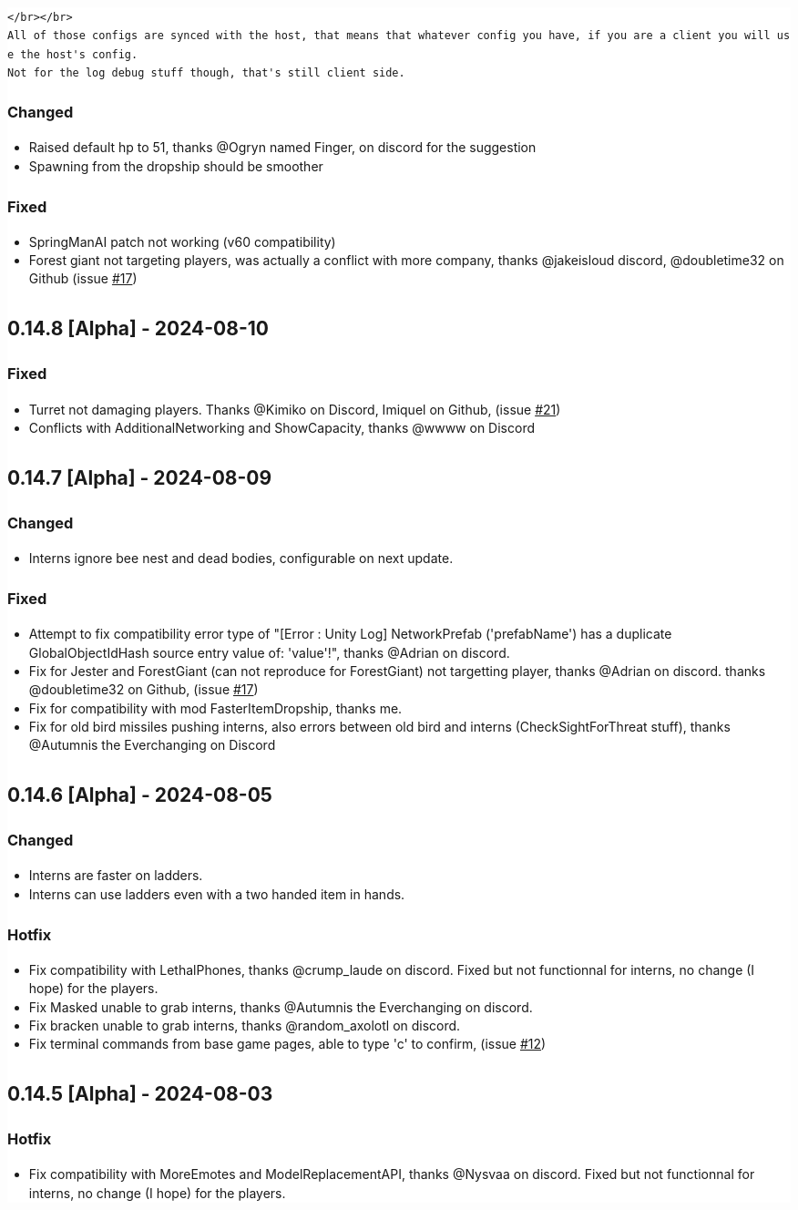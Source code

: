 	</br></br>
	All of those configs are synced with the host, that means that whatever config you have, if you are a client you will use the host's config.
	Not for the log debug stuff though, that's still client side.
### Changed
- Raised default hp to 51, thanks @Ogryn named Finger, on discord for the suggestion
- Spawning from the dropship should be smoother
### Fixed
- SpringManAI patch not working (v60 compatibility)
- Forest giant not targeting players, was actually a conflict with more company, thanks @jakeisloud discord, @doubletime32 on Github (issue [#17](https://github.com/Szumi57/LethalInternship/issues/17))

## 0.14.8 [Alpha] - 2024-08-10
### Fixed
- Turret not damaging players. Thanks @Kimiko on Discord, Imiquel on Github, (issue [#21](https://github.com/Szumi57/LethalInternship/issues/21))
- Conflicts with AdditionalNetworking and ShowCapacity, thanks @wwww on Discord

## 0.14.7 [Alpha] - 2024-08-09
### Changed
- Interns ignore bee nest and dead bodies, configurable on next update.
### Fixed
- Attempt to fix compatibility error type of "[Error  : Unity Log] NetworkPrefab ('prefabName') has a duplicate GlobalObjectIdHash source entry value of: 'value'!", thanks @Adrian on discord.
- Fix for Jester and ForestGiant (can not reproduce for ForestGiant) not targetting player, thanks @Adrian on discord. thanks @doubletime32 on Github, (issue [#17](https://github.com/Szumi57/LethalInternship/issues/17))
- Fix for compatibility with mod FasterItemDropship, thanks me.
- Fix for old bird missiles pushing interns, also errors between old bird and interns (CheckSightForThreat stuff), thanks @Autumnis the Everchanging on Discord

## 0.14.6 [Alpha] - 2024-08-05
### Changed
- Interns are faster on ladders.
- Interns can use ladders even with a two handed item in hands.
### Hotfix
- Fix compatibility with LethalPhones, thanks @crump_laude on discord. Fixed but not functionnal for interns, no change (I hope) for the players. 
- Fix Masked unable to grab interns, thanks @Autumnis the Everchanging on discord.
- Fix bracken unable to grab interns, thanks @random_axolotl on discord.
- Fix terminal commands from base game pages, able to type 'c' to confirm, (issue [#12](https://github.com/Szumi57/LethalInternship/issues/12))

## 0.14.5 [Alpha] - 2024-08-03
### Hotfix
- Fix compatibility with MoreEmotes and ModelReplacementAPI, thanks @Nysvaa on discord. Fixed but not functionnal for interns, no change (I hope) for the players. 
